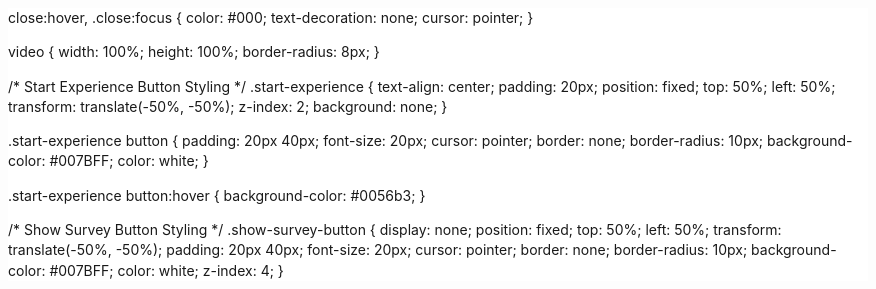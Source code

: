 close:hover,
.close:focus {
    color: #000;
    text-decoration: none;
    cursor: pointer;
}

video {
    width: 100%;
    height: 100%;
    border-radius: 8px;
}

/* Start Experience Button Styling */
.start-experience {
    text-align: center;
    padding: 20px;
    position: fixed;
    top: 50%;
    left: 50%;
    transform: translate(-50%, -50%);
    z-index: 2;
    background: none;
}

.start-experience button {
    padding: 20px 40px;
    font-size: 20px;
    cursor: pointer;
    border: none;
    border-radius: 10px;
    background-color: #007BFF;
    color: white;
}

.start-experience button:hover {
    background-color: #0056b3;
}

/* Show Survey Button Styling */
.show-survey-button {
    display: none;
    position: fixed;
    top: 50%;
    left: 50%;
    transform: translate(-50%, -50%);
    padding: 20px 40px;
    font-size: 20px;
    cursor: pointer;
    border: none;
    border-radius: 10px;
    background-color: #007BFF;
    color: white;
    z-index: 4;
}
